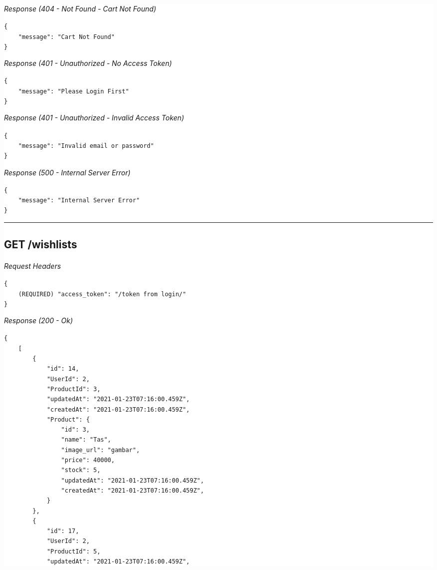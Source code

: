 _Response (404 - Not Found - Cart Not Found)_

```
{
    "message": "Cart Not Found"
}
```

_Response (401 - Unauthorized - No Access Token)_

```
{
    "message": "Please Login First"
}
```

_Response (401 - Unauthorized - Invalid Access Token)_

```
{
    "message": "Invalid email or password"
}
```

_Response (500 - Internal Server Error)_

```
{
    "message": "Internal Server Error"
}
```

---

## GET /wishlists

_Request Headers_

```
{
    (REQUIRED) "access_token": "/token from login/"
}
```

_Response (200 - Ok)_

```
{
    [
        {
            "id": 14,
            "UserId": 2,
            "ProductId": 3,
            "updatedAt": "2021-01-23T07:16:00.459Z",
            "createdAt": "2021-01-23T07:16:00.459Z",
            "Product": {
                "id": 3,
                "name": "Tas",
                "image_url": "gambar",
                "price": 40000,
                "stock": 5,
                "updatedAt": "2021-01-23T07:16:00.459Z",
                "createdAt": "2021-01-23T07:16:00.459Z",
            }
        },
        {
            "id": 17,
            "UserId": 2,
            "ProductId": 5,
            "updatedAt": "2021-01-23T07:16:00.459Z",
```